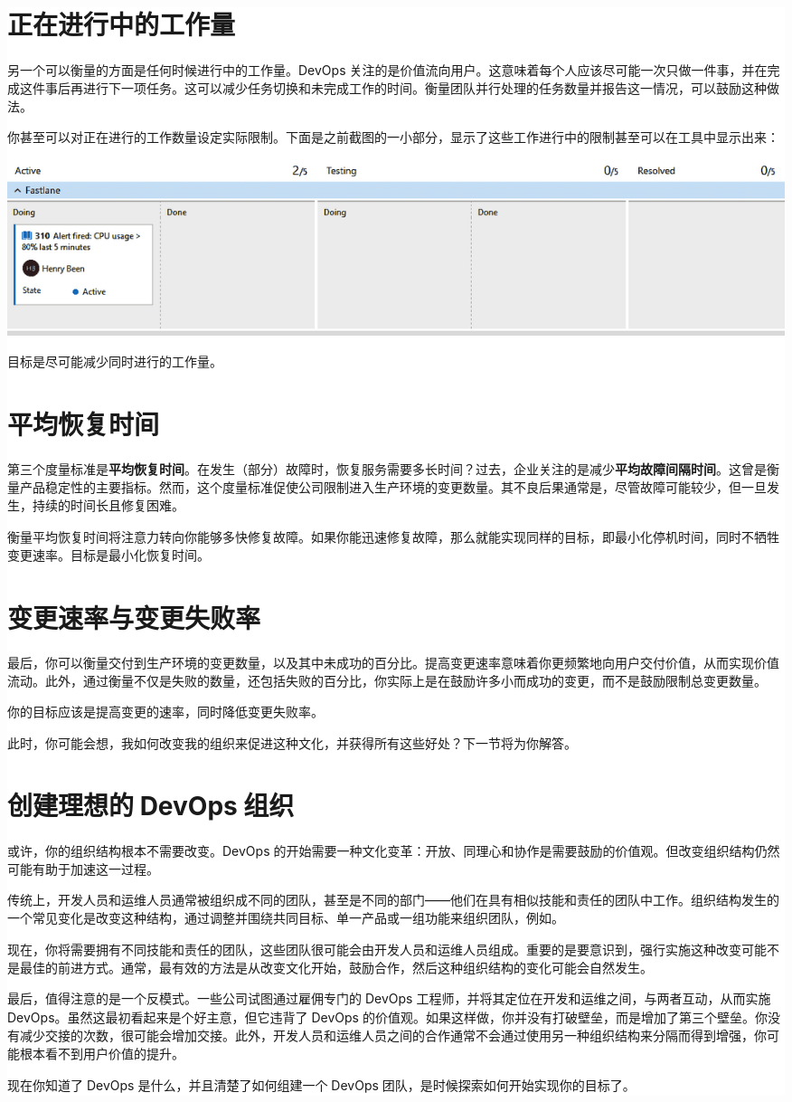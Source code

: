 # 正在进行中的工作量

另一个可以衡量的方面是任何时候进行中的工作量。DevOps 关注的是价值流向用户。这意味着每个人应该尽可能一次只做一件事，并在完成这件事后再进行下一项任务。这可以减少任务切换和未完成工作的时间。衡量团队并行处理的任务数量并报告这一情况，可以鼓励这种做法。

你甚至可以对正在进行的工作数量设定实际限制。下面是之前截图的一小部分，显示了这些工作进行中的限制甚至可以在工具中显示出来：

![](img/c3765c85-e136-4833-99cf-387d97b6890b.png)

目标是尽可能减少同时进行的工作量。

# 平均恢复时间

第三个度量标准是**平均恢复时间**。在发生（部分）故障时，恢复服务需要多长时间？过去，企业关注的是减少**平均故障间隔时间**。这曾是衡量产品稳定性的主要指标。然而，这个度量标准促使公司限制进入生产环境的变更数量。其不良后果通常是，尽管故障可能较少，但一旦发生，持续的时间长且修复困难。

衡量平均恢复时间将注意力转向你能够多快修复故障。如果你能迅速修复故障，那么就能实现同样的目标，即最小化停机时间，同时不牺牲变更速率。目标是最小化恢复时间。

# 变更速率与变更失败率

最后，你可以衡量交付到生产环境的变更数量，以及其中未成功的百分比。提高变更速率意味着你更频繁地向用户交付价值，从而实现价值流动。此外，通过衡量不仅是失败的数量，还包括失败的百分比，你实际上是在鼓励许多小而成功的变更，而不是鼓励限制总变更数量。

你的目标应该是提高变更的速率，同时降低变更失败率。

此时，你可能会想，我如何改变我的组织来促进这种文化，并获得所有这些好处？下一节将为你解答。

# 创建理想的 DevOps 组织

或许，你的组织结构根本不需要改变。DevOps 的开始需要一种文化变革：开放、同理心和协作是需要鼓励的价值观。但改变组织结构仍然可能有助于加速这一过程。

传统上，开发人员和运维人员通常被组织成不同的团队，甚至是不同的部门——他们在具有相似技能和责任的团队中工作。组织结构发生的一个常见变化是改变这种结构，通过调整并围绕共同目标、单一产品或一组功能来组织团队，例如。

现在，你将需要拥有不同技能和责任的团队，这些团队很可能会由开发人员和运维人员组成。重要的是要意识到，强行实施这种改变可能不是最佳的前进方式。通常，最有效的方法是从改变文化开始，鼓励合作，然后这种组织结构的变化可能会自然发生。

最后，值得注意的是一个反模式。一些公司试图通过雇佣专门的 DevOps 工程师，并将其定位在开发和运维之间，与两者互动，从而实施 DevOps。虽然这最初看起来是个好主意，但它违背了 DevOps 的价值观。如果这样做，你并没有打破壁垒，而是增加了第三个壁垒。你没有减少交接的次数，很可能会增加交接。此外，开发人员和运维人员之间的合作通常不会通过使用另一种组织结构来分隔而得到增强，你可能根本看不到用户价值的提升。

现在你知道了 DevOps 是什么，并且清楚了如何组建一个 DevOps 团队，是时候探索如何开始实现你的目标了。
